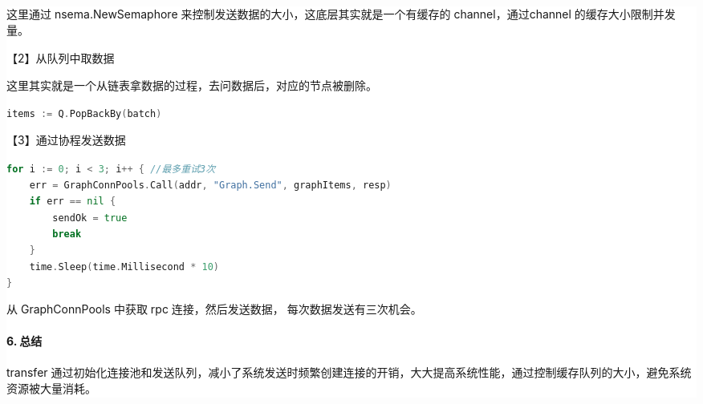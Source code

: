 这里通过 nsema.NewSemaphore 来控制发送数据的大小，这底层其实就是一个有缓存的 channel，通过channel 的缓存大小限制并发量。

【2】从队列中取数据

这里其实就是一个从链表拿数据的过程，去问数据后，对应的节点被删除。

```go
items := Q.PopBackBy(batch)
```

【3】通过协程发送数据

```go
for i := 0; i < 3; i++ { //最多重试3次
	err = GraphConnPools.Call(addr, "Graph.Send", graphItems, resp)
	if err == nil {
		sendOk = true
		break
	}
	time.Sleep(time.Millisecond * 10)
}
```

从 GraphConnPools 中获取 rpc 连接，然后发送数据， 每次数据发送有三次机会。

#### 6. 总结

transfer 通过初始化连接池和发送队列，减小了系统发送时频繁创建连接的开销，大大提高系统性能，通过控制缓存队列的大小，避免系统资源被大量消耗。